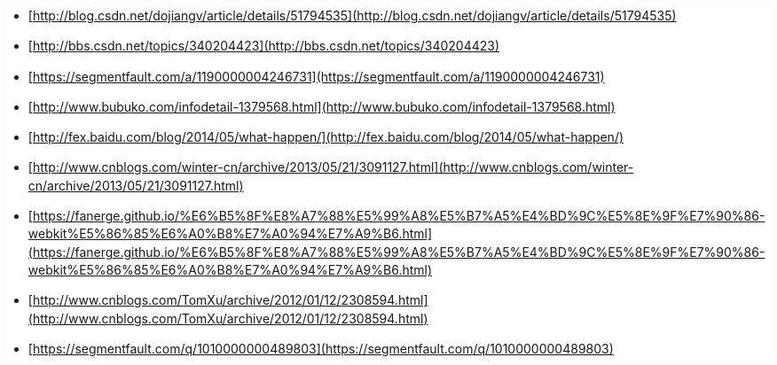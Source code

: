 *   [http://blog.csdn.net/dojiangv/article/details/51794535](http://blog.csdn.net/dojiangv/article/details/51794535)
    
*   [http://bbs.csdn.net/topics/340204423](http://bbs.csdn.net/topics/340204423)
    
*   [https://segmentfault.com/a/1190000004246731](https://segmentfault.com/a/1190000004246731)
    
*   [http://www.bubuko.com/infodetail-1379568.html](http://www.bubuko.com/infodetail-1379568.html)
    
*   [http://fex.baidu.com/blog/2014/05/what-happen/](http://fex.baidu.com/blog/2014/05/what-happen/)
    
*   [http://www.cnblogs.com/winter-cn/archive/2013/05/21/3091127.html](http://www.cnblogs.com/winter-cn/archive/2013/05/21/3091127.html)
    
*   [https://fanerge.github.io/%E6%B5%8F%E8%A7%88%E5%99%A8%E5%B7%A5%E4%BD%9C%E5%8E%9F%E7%90%86-webkit%E5%86%85%E6%A0%B8%E7%A0%94%E7%A9%B6.html](https://fanerge.github.io/%E6%B5%8F%E8%A7%88%E5%99%A8%E5%B7%A5%E4%BD%9C%E5%8E%9F%E7%90%86-webkit%E5%86%85%E6%A0%B8%E7%A0%94%E7%A9%B6.html)
    
*   [http://www.cnblogs.com/TomXu/archive/2012/01/12/2308594.html](http://www.cnblogs.com/TomXu/archive/2012/01/12/2308594.html)
    
*   [https://segmentfault.com/q/1010000000489803](https://segmentfault.com/q/1010000000489803)
    


